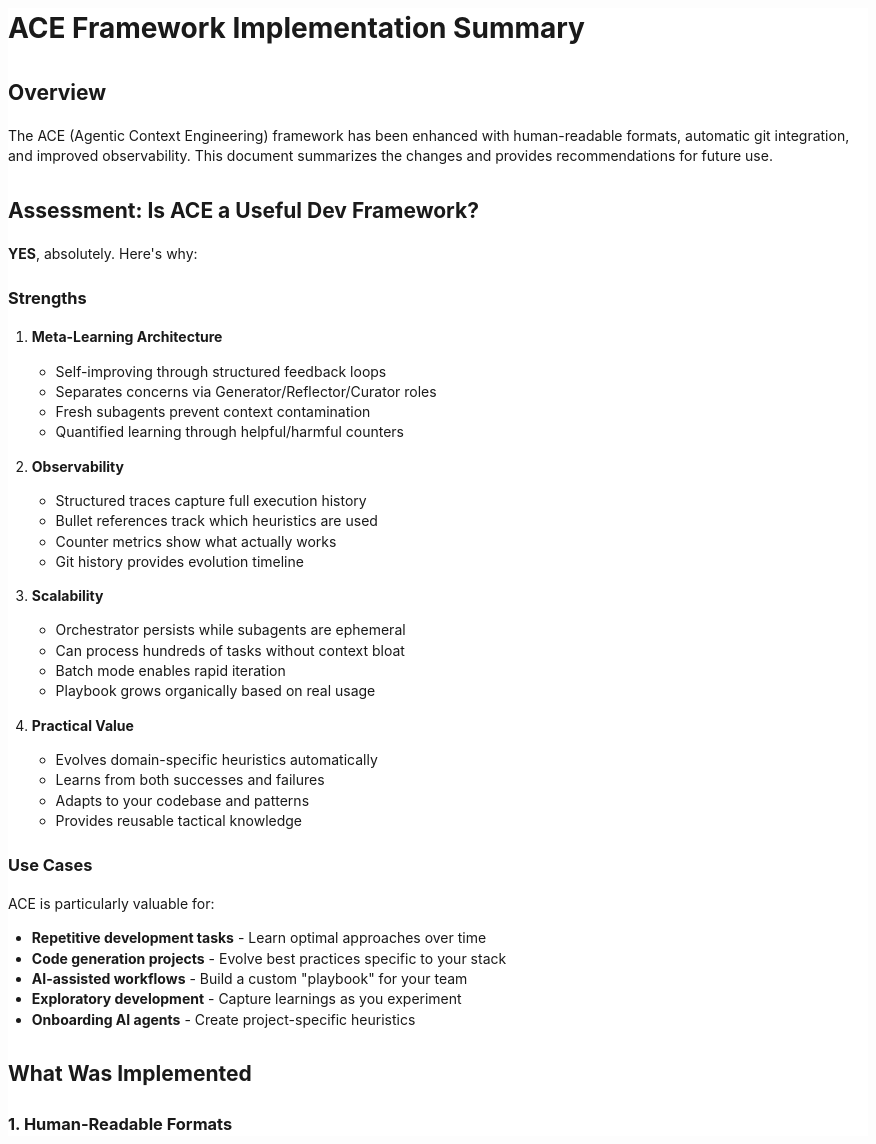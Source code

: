 # ACE Framework Implementation Summary

## Overview

The ACE (Agentic Context Engineering) framework has been enhanced with human-readable formats, automatic git integration, and improved observability. This document summarizes the changes and provides recommendations for future use.

## Assessment: Is ACE a Useful Dev Framework?

**YES**, absolutely. Here's why:

### Strengths

1. **Meta-Learning Architecture**
   - Self-improving through structured feedback loops
   - Separates concerns via Generator/Reflector/Curator roles
   - Fresh subagents prevent context contamination
   - Quantified learning through helpful/harmful counters

2. **Observability**
   - Structured traces capture full execution history
   - Bullet references track which heuristics are used
   - Counter metrics show what actually works
   - Git history provides evolution timeline

3. **Scalability**
   - Orchestrator persists while subagents are ephemeral
   - Can process hundreds of tasks without context bloat
   - Batch mode enables rapid iteration
   - Playbook grows organically based on real usage

4. **Practical Value**
   - Evolves domain-specific heuristics automatically
   - Learns from both successes and failures
   - Adapts to your codebase and patterns
   - Provides reusable tactical knowledge

### Use Cases

ACE is particularly valuable for:
- **Repetitive development tasks** - Learn optimal approaches over time
- **Code generation projects** - Evolve best practices specific to your stack
- **AI-assisted workflows** - Build a custom "playbook" for your team
- **Exploratory development** - Capture learnings as you experiment
- **Onboarding AI agents** - Create project-specific heuristics

## What Was Implemented

### 1. Human-Readable Formats
